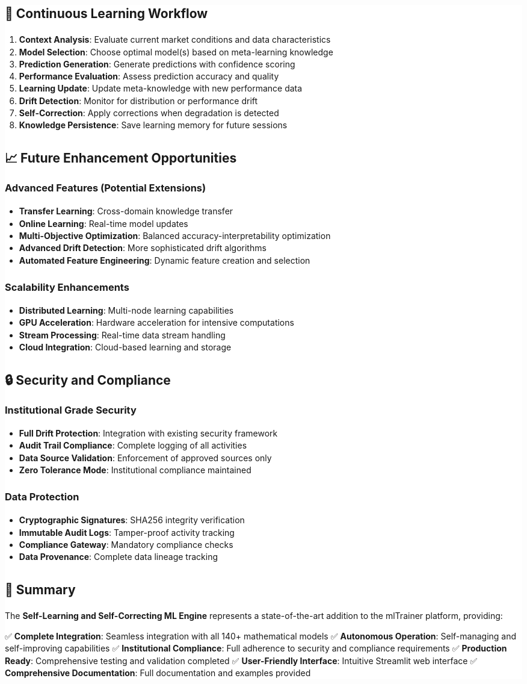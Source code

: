 ## 🔄 Continuous Learning Workflow

1. **Context Analysis**: Evaluate current market conditions and data characteristics
2. **Model Selection**: Choose optimal model(s) based on meta-learning knowledge
3. **Prediction Generation**: Generate predictions with confidence scoring
4. **Performance Evaluation**: Assess prediction accuracy and quality
5. **Learning Update**: Update meta-knowledge with new performance data
6. **Drift Detection**: Monitor for distribution or performance drift
7. **Self-Correction**: Apply corrections when degradation is detected
8. **Knowledge Persistence**: Save learning memory for future sessions

## 📈 Future Enhancement Opportunities

### Advanced Features (Potential Extensions)
- **Transfer Learning**: Cross-domain knowledge transfer
- **Online Learning**: Real-time model updates
- **Multi-Objective Optimization**: Balanced accuracy-interpretability optimization
- **Advanced Drift Detection**: More sophisticated drift algorithms
- **Automated Feature Engineering**: Dynamic feature creation and selection

### Scalability Enhancements
- **Distributed Learning**: Multi-node learning capabilities
- **GPU Acceleration**: Hardware acceleration for intensive computations
- **Stream Processing**: Real-time data stream handling
- **Cloud Integration**: Cloud-based learning and storage

## 🔒 Security and Compliance

### Institutional Grade Security
- **Full Drift Protection**: Integration with existing security framework
- **Audit Trail Compliance**: Complete logging of all activities
- **Data Source Validation**: Enforcement of approved sources only
- **Zero Tolerance Mode**: Institutional compliance maintained

### Data Protection
- **Cryptographic Signatures**: SHA256 integrity verification
- **Immutable Audit Logs**: Tamper-proof activity tracking
- **Compliance Gateway**: Mandatory compliance checks
- **Data Provenance**: Complete data lineage tracking

## 🎉 Summary

The **Self-Learning and Self-Correcting ML Engine** represents a state-of-the-art addition to the mlTrainer platform, providing:

✅ **Complete Integration**: Seamless integration with all 140+ mathematical models
✅ **Autonomous Operation**: Self-managing and self-improving capabilities
✅ **Institutional Compliance**: Full adherence to security and compliance requirements
✅ **Production Ready**: Comprehensive testing and validation completed
✅ **User-Friendly Interface**: Intuitive Streamlit web interface
✅ **Comprehensive Documentation**: Full documentation and examples provided
